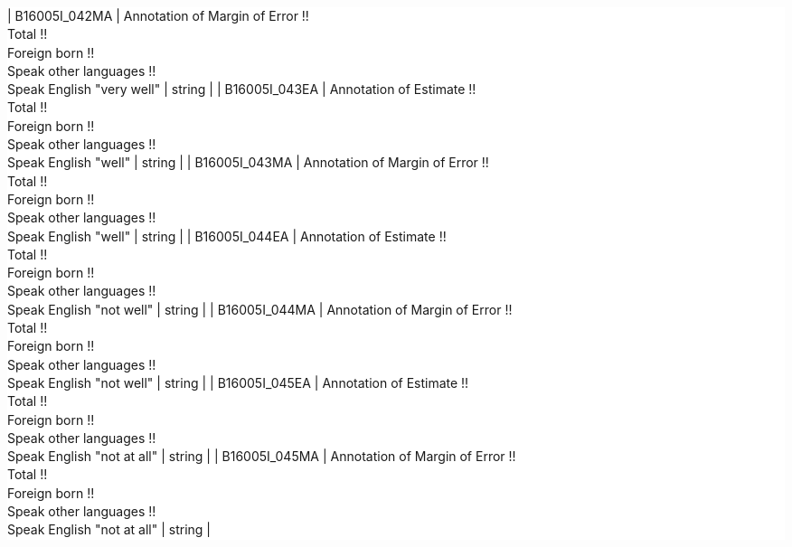 | B16005I_042MA | Annotation of Margin of Error !!<br>Total !!<br>Foreign born !!<br>Speak other languages !!<br>Speak English &quot;very well&quot; | string |
| B16005I_043EA | Annotation of Estimate !!<br>Total !!<br>Foreign born !!<br>Speak other languages !!<br>Speak English &quot;well&quot; | string |
| B16005I_043MA | Annotation of Margin of Error !!<br>Total !!<br>Foreign born !!<br>Speak other languages !!<br>Speak English &quot;well&quot; | string |
| B16005I_044EA | Annotation of Estimate !!<br>Total !!<br>Foreign born !!<br>Speak other languages !!<br>Speak English &quot;not well&quot; | string |
| B16005I_044MA | Annotation of Margin of Error !!<br>Total !!<br>Foreign born !!<br>Speak other languages !!<br>Speak English &quot;not well&quot; | string |
| B16005I_045EA | Annotation of Estimate !!<br>Total !!<br>Foreign born !!<br>Speak other languages !!<br>Speak English &quot;not at all&quot; | string |
| B16005I_045MA | Annotation of Margin of Error !!<br>Total !!<br>Foreign born !!<br>Speak other languages !!<br>Speak English &quot;not at all&quot; | string |

